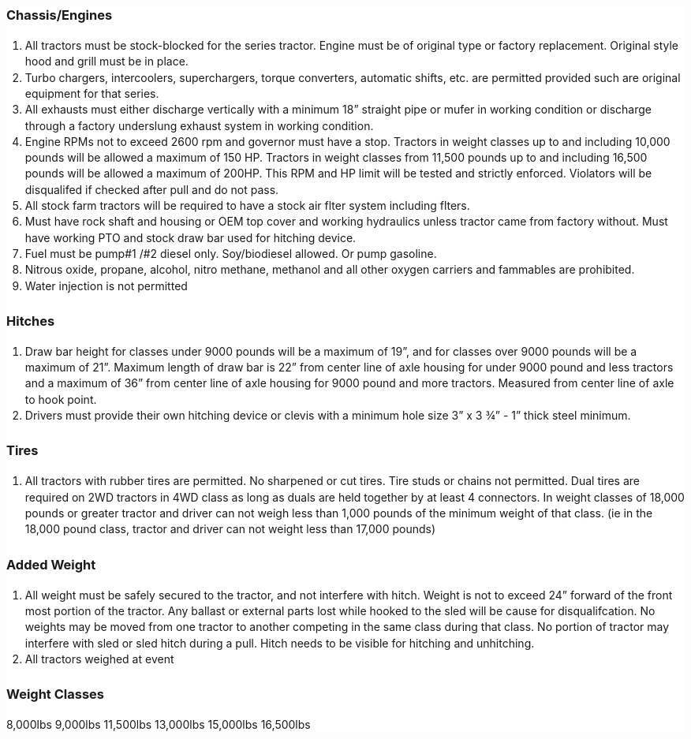 ### Chassis/Engines
1.  All tractors must be stock-blocked for the series tractor. Engine must be of original type or
factory replacement. Original style hood and grill must be in place.
1.  Turbo chargers, intercoolers, superchargers, torque converters, automatic shifts, etc. are
permitted provided such are original equipment for that series.
1.  All exhausts must either discharge vertically with a minimum 18” straight pipe or mufer
in working condition or discharge through a factory underslung exhaust system in
working condition.
1.  Engine RPMs not to exceed 2600 rpm and governor must have a stop. Tractors in weight
classes up to and including 10,000 pounds will be allowed a maximum of 150 HP. Tractors
in weight classes from 11,500 pounds up to and including 16,500 pounds will be allowed
a maximum of 200HP. This RPM and HP limit will be tested and strictly enforced. Violators
will be disqualifed if checked after pull and do not pass.
1.  All stock farm tractors will be required to have a stock air flter system including flters.
1.  Must have rock shaft and housing or OEM top cover and working hydraulics unless tractor
came from factory without. Must have working PTO and stock draw bar used for hitching
device.
1.  Fuel must be pump#1 /#2 diesel only. Soy/biodiesel allowed. Or pump gasoline.
1.  Nitrous oxide, propane, alcohol, nitro methane, methanol and all other oxygen carriers and
fammables are prohibited.
1.  Water injection is not permitted
### Hitches
1.  Draw bar height for classes under 9000 pounds will be a maximum of 19”, and for classes
over 9000 pounds will be a maximum of 21”. Maximum length of draw bar is 22” from
center line of axle housing for under 9000 pound and less tractors and a maximum of 36”
from center line of axle housing for 9000 pound and more tractors. Measured from center
line of axle to hook point.
1.  Drivers must provide their own hitching device or clevis with a minimum hole size 3” x 3
¾” - 1” thick steel minimum.
### Tires
1.  All tractors with rubber tires are permitted. No sharpened or cut tires. Tire studs or chains
not permitted. Dual tires are required on 2WD tractors in 4WD class as long as duals are 
held together by at least 4 connectors. In weight classes of 18,000 pounds or greater
tractor and driver can not weigh less than 1,000 pounds of the minimum weight of that
class. (ie in the 18,000 pound class, tractor and driver can not weight less than 17,000
pounds)
### Added Weight
1.  All weight must be safely secured to the tractor, and not interfere with hitch. Weight is not
to exceed 24” forward of the front most portion of the tractor. Any ballast or external parts
lost while hooked to the sled will be cause for disqualifcation. No weights may be moved
from one tractor to another competing in the same class during that class. No portion of
tractor may interfere with sled or sled hitch during a pull. Hitch needs to be visible for
hitching and unhitching.
1.  All tractors weighed at event

### Weight Classes
 8,000lbs 9,000lbs 11,500lbs 13,000lbs 15,000lbs 16,500lbs
  